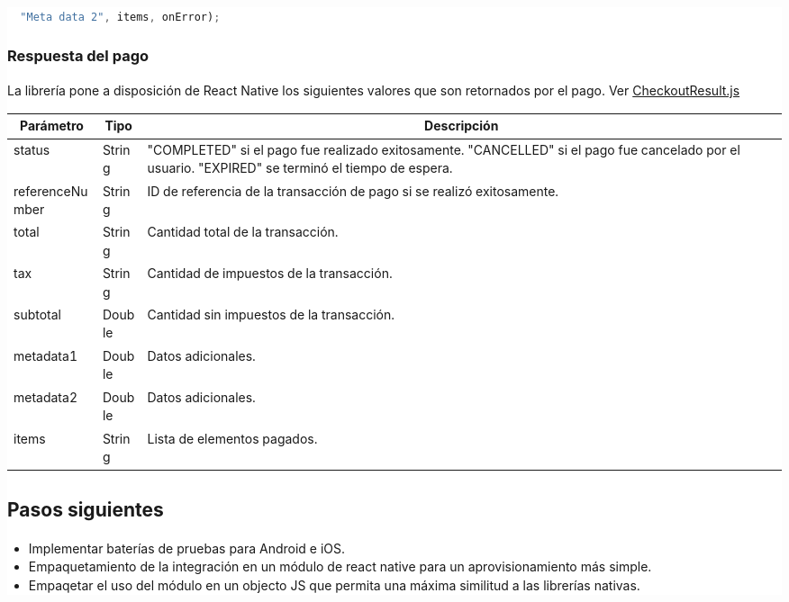 ```javascript
  "Meta data 2", items, onError);
```

### Respuesta del pago

La librería pone a disposición de React Native los siguientes valores que son retornados por el pago. Ver [CheckoutResult.js](./CheckoutResult.js)

| Parámetro       | Tipo   | Descripción                                                                                                                                       |
|-----------------|--------|---------------------------------------------------------------------------------------------------------------------------------------------------|
| status          | String | "COMPLETED" si el pago fue realizado exitosamente. "CANCELLED" si el pago fue cancelado por el usuario. "EXPIRED" se terminó el tiempo de espera. |
| referenceNumber | String | ID de referencia de la transacción de pago si se realizó exitosamente.                                                                            |
| total           | String | Cantidad total de la transacción.                                                                                                                 |
| tax             | String | Cantidad de impuestos de la transacción.                                                                                                          |
| subtotal        | Double | Cantidad sin impuestos de la transacción.                                                                                                         |
| metadata1       | Double | Datos adicionales.                                                                                                                                |
| metadata2       | Double | Datos adicionales.                                                                                                                                |
| items           | String | Lista de elementos pagados.                                                                                                                       |

## Pasos siguientes

* Implementar baterías de pruebas para Android e iOS.
* Empaquetamiento de la integración en un módulo de react native para un aprovisionamiento más simple.
* Empaqetar el uso del módulo en un objecto JS que permita una máxima similitud a las librerías nativas.

